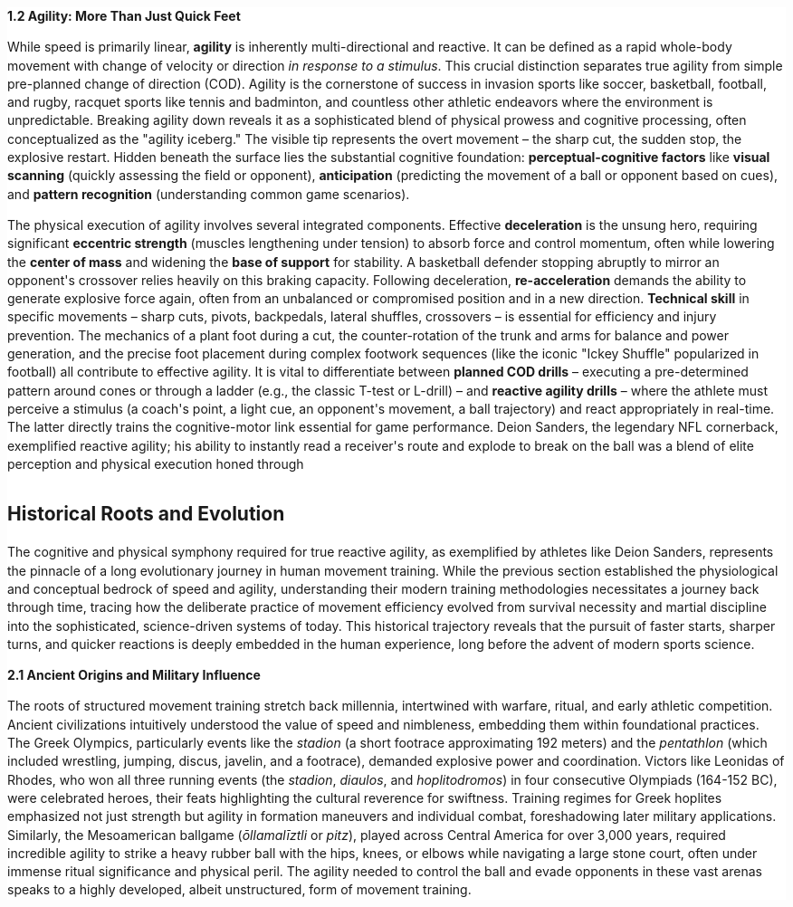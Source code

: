 **1.2 Agility: More Than Just Quick Feet**

While speed is primarily linear, **agility** is inherently multi-directional and reactive. It can be defined as a rapid whole-body movement with change of velocity or direction *in response to a stimulus*. This crucial distinction separates true agility from simple pre-planned change of direction (COD). Agility is the cornerstone of success in invasion sports like soccer, basketball, football, and rugby, racquet sports like tennis and badminton, and countless other athletic endeavors where the environment is unpredictable. Breaking agility down reveals it as a sophisticated blend of physical prowess and cognitive processing, often conceptualized as the "agility iceberg." The visible tip represents the overt movement – the sharp cut, the sudden stop, the explosive restart. Hidden beneath the surface lies the substantial cognitive foundation: **perceptual-cognitive factors** like **visual scanning** (quickly assessing the field or opponent), **anticipation** (predicting the movement of a ball or opponent based on cues), and **pattern recognition** (understanding common game scenarios).

The physical execution of agility involves several integrated components. Effective **deceleration** is the unsung hero, requiring significant **eccentric strength** (muscles lengthening under tension) to absorb force and control momentum, often while lowering the **center of mass** and widening the **base of support** for stability. A basketball defender stopping abruptly to mirror an opponent's crossover relies heavily on this braking capacity. Following deceleration, **re-acceleration** demands the ability to generate explosive force again, often from an unbalanced or compromised position and in a new direction. **Technical skill** in specific movements – sharp cuts, pivots, backpedals, lateral shuffles, crossovers – is essential for efficiency and injury prevention. The mechanics of a plant foot during a cut, the counter-rotation of the trunk and arms for balance and power generation, and the precise foot placement during complex footwork sequences (like the iconic "Ickey Shuffle" popularized in football) all contribute to effective agility. It is vital to differentiate between **planned COD drills** – executing a pre-determined pattern around cones or through a ladder (e.g., the classic T-test or L-drill) – and **reactive agility drills** – where the athlete must perceive a stimulus (a coach's point, a light cue, an opponent's movement, a ball trajectory) and react appropriately in real-time. The latter directly trains the cognitive-motor link essential for game performance. Deion Sanders, the legendary NFL cornerback, exemplified reactive agility; his ability to instantly read a receiver's route and explode to break on the ball was a blend of elite perception and physical execution honed through

## Historical Roots and Evolution

The cognitive and physical symphony required for true reactive agility, as exemplified by athletes like Deion Sanders, represents the pinnacle of a long evolutionary journey in human movement training. While the previous section established the physiological and conceptual bedrock of speed and agility, understanding their modern training methodologies necessitates a journey back through time, tracing how the deliberate practice of movement efficiency evolved from survival necessity and martial discipline into the sophisticated, science-driven systems of today. This historical trajectory reveals that the pursuit of faster starts, sharper turns, and quicker reactions is deeply embedded in the human experience, long before the advent of modern sports science.

**2.1 Ancient Origins and Military Influence**

The roots of structured movement training stretch back millennia, intertwined with warfare, ritual, and early athletic competition. Ancient civilizations intuitively understood the value of speed and nimbleness, embedding them within foundational practices. The Greek Olympics, particularly events like the *stadion* (a short footrace approximating 192 meters) and the *pentathlon* (which included wrestling, jumping, discus, javelin, and a footrace), demanded explosive power and coordination. Victors like Leonidas of Rhodes, who won all three running events (the *stadion*, *diaulos*, and *hoplitodromos*) in four consecutive Olympiads (164-152 BC), were celebrated heroes, their feats highlighting the cultural reverence for swiftness. Training regimes for Greek hoplites emphasized not just strength but agility in formation maneuvers and individual combat, foreshadowing later military applications. Similarly, the Mesoamerican ballgame (*ōllamalīztli* or *pitz*), played across Central America for over 3,000 years, required incredible agility to strike a heavy rubber ball with the hips, knees, or elbows while navigating a large stone court, often under immense ritual significance and physical peril. The agility needed to control the ball and evade opponents in these vast arenas speaks to a highly developed, albeit unstructured, form of movement training.
